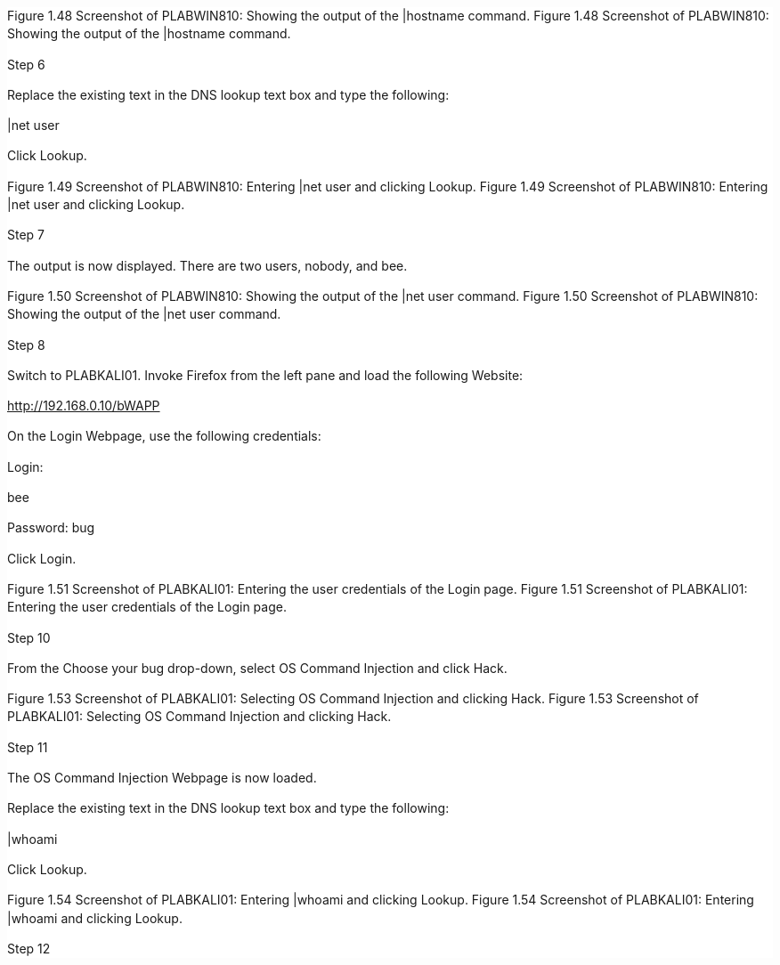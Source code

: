Figure 1.48 Screenshot of PLABWIN810: Showing the output of the |hostname command.
Figure 1.48 Screenshot of PLABWIN810: Showing the output of the |hostname command.

Step 6

Replace the existing text in the DNS lookup text box and type the following:

|net user

Click Lookup.

Figure 1.49 Screenshot of PLABWIN810: Entering |net user and clicking Lookup.
Figure 1.49 Screenshot of PLABWIN810: Entering |net user and clicking Lookup.

Step 7

The output is now displayed. There are two users, nobody, and bee.

Figure 1.50 Screenshot of PLABWIN810: Showing the output of the |net user command.
Figure 1.50 Screenshot of PLABWIN810: Showing the output of the |net user command.

Step 8

Switch to PLABKALI01. Invoke Firefox from the left pane and load the following Website:

http://192.168.0.10/bWAPP

On the Login Webpage, use the following credentials:

Login:

bee

Password:
bug

Click Login.

Figure 1.51 Screenshot of PLABKALI01: Entering the user credentials of the Login page.
Figure 1.51 Screenshot of PLABKALI01: Entering the user credentials of the Login page.

Step 10

From the Choose your bug drop-down, select OS Command Injection and click Hack.

Figure 1.53 Screenshot of PLABKALI01: Selecting OS Command Injection and clicking Hack.
Figure 1.53 Screenshot of PLABKALI01: Selecting OS Command Injection and clicking Hack.

Step 11

The OS Command Injection Webpage is now loaded.

Replace the existing text in the DNS lookup text box and type the following:

|whoami

Click Lookup.

Figure 1.54 Screenshot of PLABKALI01: Entering |whoami and clicking Lookup.
Figure 1.54 Screenshot of PLABKALI01: Entering |whoami and clicking Lookup.

Step 12
